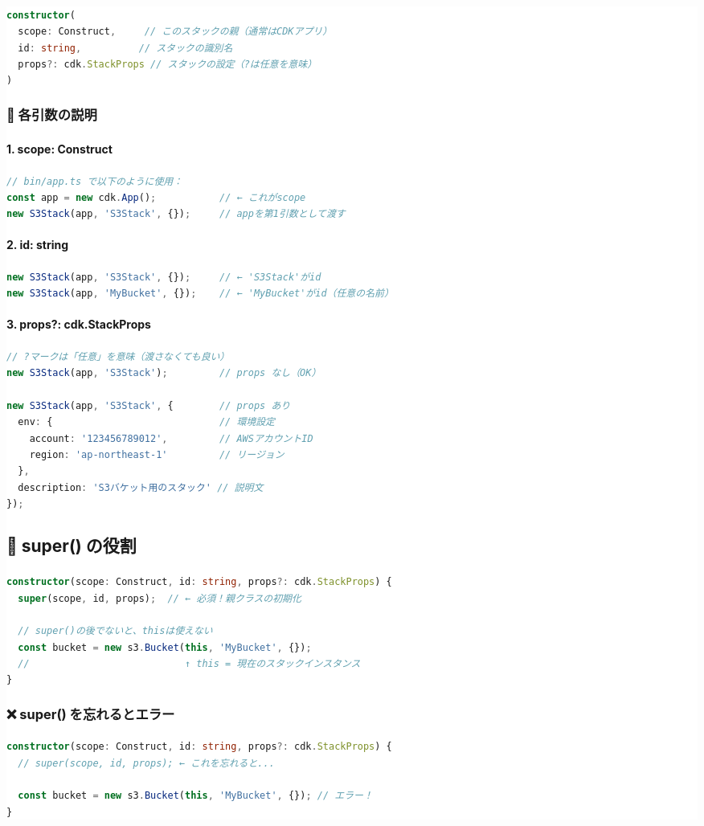 ```typescript
constructor(
  scope: Construct,     // このスタックの親（通常はCDKアプリ）
  id: string,          // スタックの識別名
  props?: cdk.StackProps // スタックの設定（?は任意を意味）
)
```

### 📝 各引数の説明

#### 1. scope: Construct
```typescript
// bin/app.ts で以下のように使用：
const app = new cdk.App();           // ← これがscope
new S3Stack(app, 'S3Stack', {});     // appを第1引数として渡す
```

#### 2. id: string
```typescript
new S3Stack(app, 'S3Stack', {});     // ← 'S3Stack'がid
new S3Stack(app, 'MyBucket', {});    // ← 'MyBucket'がid（任意の名前）
```

#### 3. props?: cdk.StackProps
```typescript
// ?マークは「任意」を意味（渡さなくても良い）
new S3Stack(app, 'S3Stack');         // props なし（OK）

new S3Stack(app, 'S3Stack', {        // props あり
  env: {                             // 環境設定
    account: '123456789012',         // AWSアカウントID
    region: 'ap-northeast-1'         // リージョン
  },
  description: 'S3バケット用のスタック' // 説明文
});
```

## 🔄 super() の役割

```typescript
constructor(scope: Construct, id: string, props?: cdk.StackProps) {
  super(scope, id, props);  // ← 必須！親クラスの初期化
  
  // super()の後でないと、thisは使えない
  const bucket = new s3.Bucket(this, 'MyBucket', {});
  //                           ↑ this = 現在のスタックインスタンス
}
```

### ❌ super() を忘れるとエラー
```typescript
constructor(scope: Construct, id: string, props?: cdk.StackProps) {
  // super(scope, id, props); ← これを忘れると...
  
  const bucket = new s3.Bucket(this, 'MyBucket', {}); // エラー！
}
```

